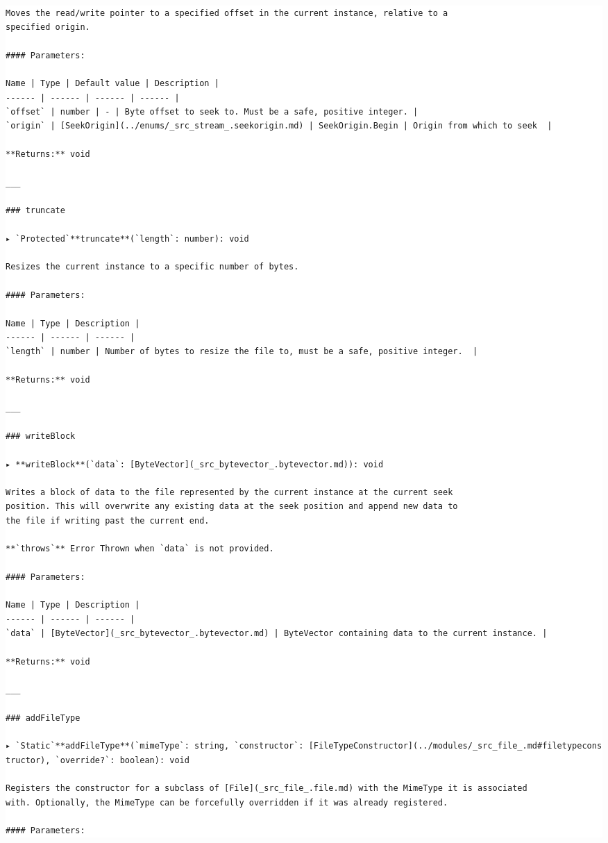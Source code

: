 ```
Moves the read/write pointer to a specified offset in the current instance, relative to a
specified origin.

#### Parameters:

Name | Type | Default value | Description |
------ | ------ | ------ | ------ |
`offset` | number | - | Byte offset to seek to. Must be a safe, positive integer. |
`origin` | [SeekOrigin](../enums/_src_stream_.seekorigin.md) | SeekOrigin.Begin | Origin from which to seek  |

**Returns:** void

___

### truncate

▸ `Protected`**truncate**(`length`: number): void

Resizes the current instance to a specific number of bytes.

#### Parameters:

Name | Type | Description |
------ | ------ | ------ |
`length` | number | Number of bytes to resize the file to, must be a safe, positive integer.  |

**Returns:** void

___

### writeBlock

▸ **writeBlock**(`data`: [ByteVector](_src_bytevector_.bytevector.md)): void

Writes a block of data to the file represented by the current instance at the current seek
position. This will overwrite any existing data at the seek position and append new data to
the file if writing past the current end.

**`throws`** Error Thrown when `data` is not provided.

#### Parameters:

Name | Type | Description |
------ | ------ | ------ |
`data` | [ByteVector](_src_bytevector_.bytevector.md) | ByteVector containing data to the current instance. |

**Returns:** void

___

### addFileType

▸ `Static`**addFileType**(`mimeType`: string, `constructor`: [FileTypeConstructor](../modules/_src_file_.md#filetypeconstructor), `override?`: boolean): void

Registers the constructor for a subclass of [File](_src_file_.file.md) with the MimeType it is associated
with. Optionally, the MimeType can be forcefully overridden if it was already registered.

#### Parameters:

```